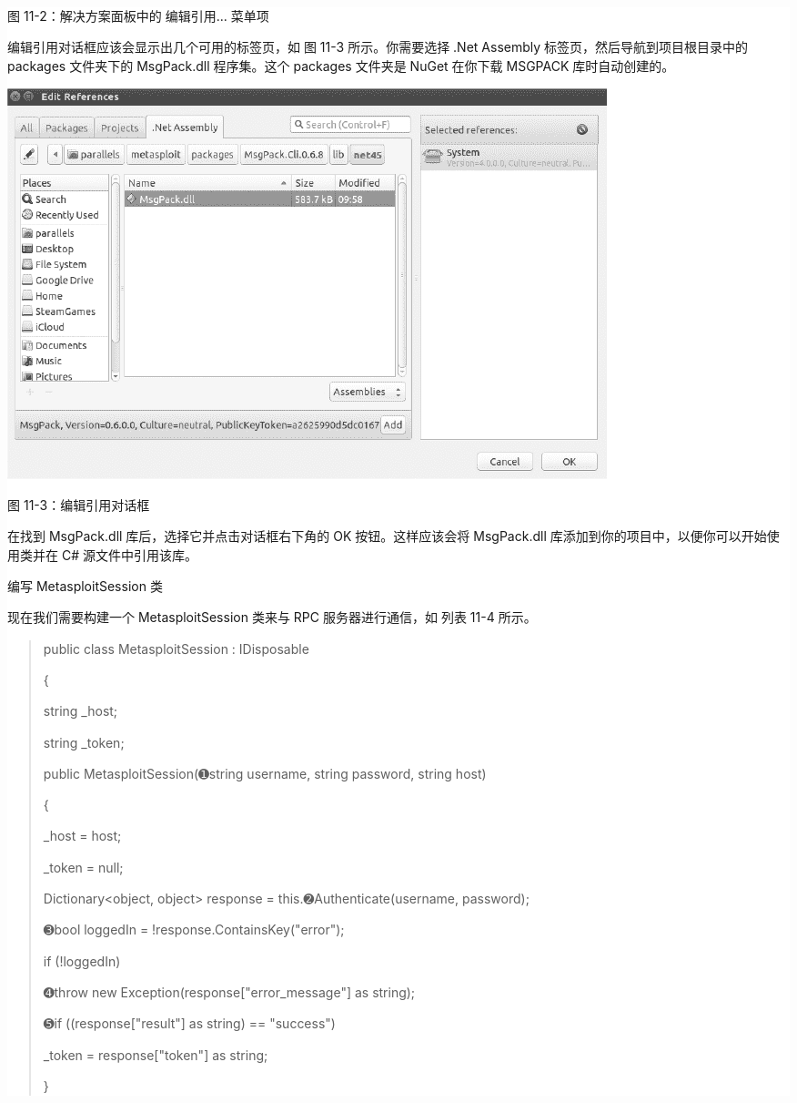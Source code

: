 图 11-2：解决方案面板中的 编辑引用... 菜单项

编辑引用对话框应该会显示出几个可用的标签页，如 图 11-3 所示。你需要选择 .Net Assembly 标签页，然后导航到项目根目录中的 packages 文件夹下的 MsgPack.dll 程序集。这个 packages 文件夹是 NuGet 在你下载 MSGPACK 库时自动创建的。

![](img/00003.jpg)

图 11-3：编辑引用对话框

在找到 MsgPack.dll 库后，选择它并点击对话框右下角的 OK 按钮。这样应该会将 MsgPack.dll 库添加到你的项目中，以便你可以开始使用类并在 C# 源文件中引用该库。

编写 MetasploitSession 类

现在我们需要构建一个 MetasploitSession 类来与 RPC 服务器进行通信，如 列表 11-4 所示。

> public class MetasploitSession : IDisposable
> 
> {
> 
> string _host;
> 
> string _token;
> 
> public MetasploitSession(➊string username, string password, string host)
> 
> {
> 
> _host = host;
> 
> _token = null;
> 
> Dictionary<object, object> response = this.➋Authenticate(username, password);
> 
> ➌bool loggedIn = !response.ContainsKey("error");
> 
> if (!loggedIn)
> 
> ➍throw new Exception(response["error_message"] as string);
> 
> ➎if ((response["result"] as string) == "success")
> 
> _token = response["token"] as string;
> 
> }
> 